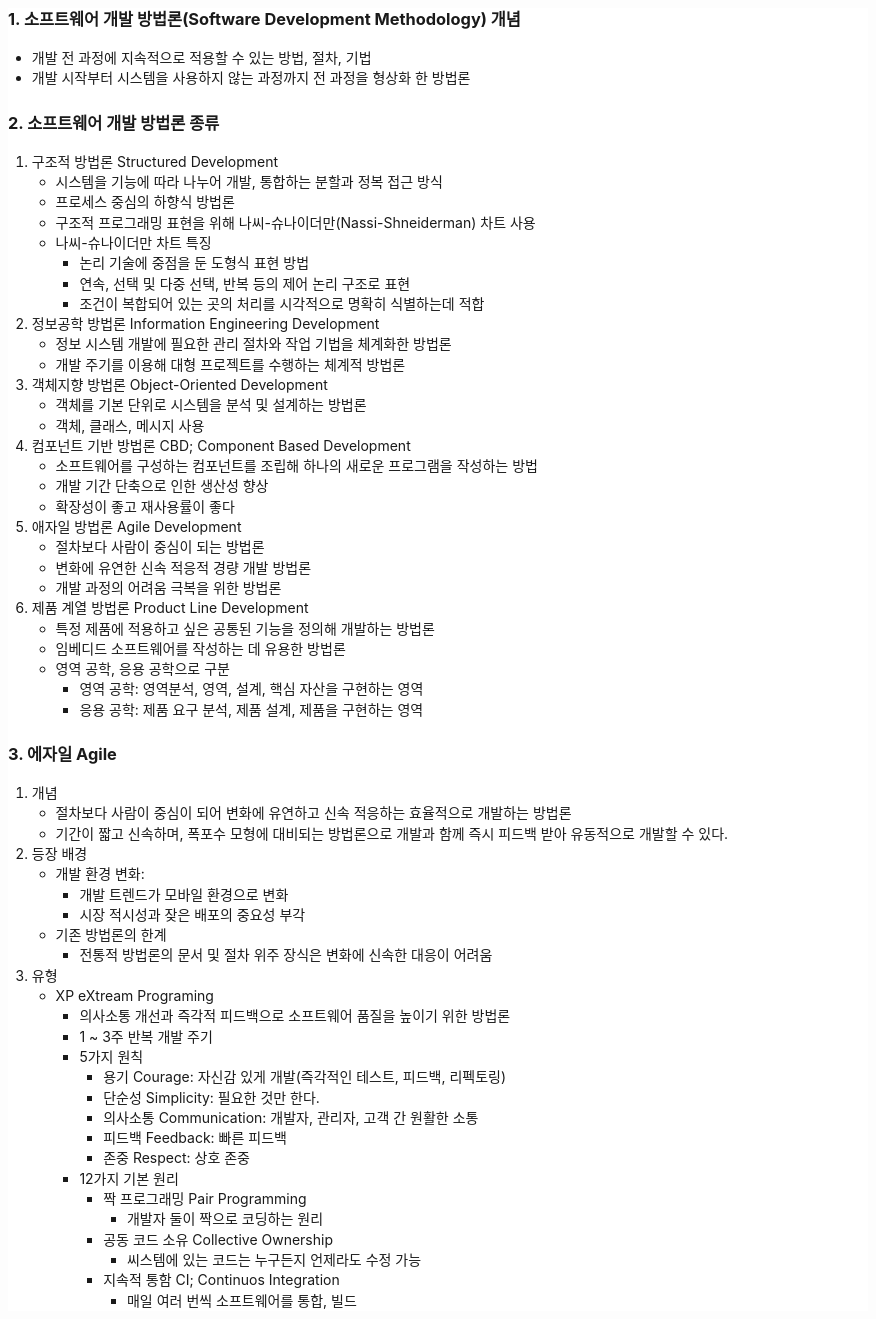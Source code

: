 ### 1. 소프트웨어 개발 방법론(Software Development Methodology) 개념

- 개발 전 과정에 지속적으로 적용할 수 있는 방법, 절차, 기법
- 개발 시작부터 시스템을 사용하지 않는 과정까지 전 과정을 형상화 한 방법론

### 2. 소프트웨어 개발 방법론 종류

1. 구조적 방법론 Structured Development
    - 시스템을 기능에 따라 나누어 개발, 통합하는 분할과 정복 접근 방식
    - 프로세스 중심의 하향식 방법론
    - 구조적 프로그래밍 표현을 위해 나씨-슈나이더만(Nassi-Shneiderman) 차트 사용
    - 나씨-슈나이더만 차트 특징
        - 논리 기술에 중점을 둔 도형식 표현 방법
        - 연속, 선택 및 다중 선택, 반복 등의 제어 논리 구조로 표현
        - 조건이 복합되어 있는 곳의 처리를 시각적으로 명확히 식별하는데 적합
2. 정보공학 방법론 Information Engineering Development
    - 정보 시스템 개발에 필요한 관리 절차와 작업 기법을 체계화한 방법론
    - 개발 주기를 이용해 대형 프로젝트를 수행하는 체계적 방법론
3. 객체지향 방법론 Object-Oriented Development
    - 객체를 기본 단위로 시스템을 분석 및 설계하는 방법론
    - 객체, 클래스, 메시지 사용
4. 컴포넌트 기반 방법론 CBD; Component Based Development
    - 소프트웨어를 구성하는 컴포넌트를 조립해 하나의 새로운 프로그램을 작성하는 방법
    - 개발 기간 단축으로 인한 생산성 향상
    - 확장성이 좋고 재사용률이 좋다
5. 애자일 방법론 Agile Development
    - 절차보다 사람이 중심이 되는 방법론
    - 변화에 유연한 신속 적응적 경량 개발 방법론
    - 개발 과정의 어려움 극복을 위한 방법론
6. 제품 계열 방법론 Product Line Development
    - 특정 제품에 적용하고 싶은 공통된 기능을 정의해 개발하는 방법론
    - 임베디드 소프트웨어를 작성하는 데 유용한 방법론
    - 영역 공학, 응용 공학으로 구분
        - 영역 공학: 영역분석, 영역, 설계, 핵심 자산을 구현하는 영역
        - 응용 공학: 제품 요구 분석, 제품 설계, 제품을 구현하는 영역

### 3. 에자일 Agile

1. 개념
    - 절차보다 사람이 중심이 되어 변화에 유연하고 신속 적응하는 효율적으로 개발하는 방법론
    - 기간이 짧고 신속하며, 폭포수 모형에 대비되는 방법론으로 개발과 함께 즉시 피드백 받아 유동적으로 개발할 수 있다.
2. 등장 배경
    - 개발 환경 변화:
        - 개발 트렌드가 모바일 환경으로 변화
        - 시장 적시성과 잦은 배포의 중요성 부각
    - 기존 방법론의 한계
        - 전통적 방법론의 문서 및 절차 위주 장식은 변화에 신속한 대응이 어려움
3. 유형
    - XP eXtream Programing
        - 의사소통 개선과 즉각적 피드백으로 소프트웨어 품질을 높이기 위한 방법론
        - 1 ~ 3주 반복 개발 주기
        - 5가지 원칙
            - 용기 Courage: 자신감 있게 개발(즉각적인 테스트, 피드백, 리펙토링)
            - 단순성 Simplicity: 필요한 것만 한다.
            - 의사소통 Communication: 개발자, 관리자, 고객 간 원활한 소통
            - 피드백 Feedback: 빠른 피드백
            - 존중 Respect: 상호 존중
        - 12가지 기본 원리
            - 짝 프로그래밍 Pair Programming
                - 개발자 둘이 짝으로 코딩하는 원리
            - 공동 코드 소유 Collective Ownership
                - 씨스템에 있는 코드는 누구든지 언제라도 수정 가능
            - 지속적 통함 CI; Continuos Integration
                - 매일 여러 번씩 소프트웨어를 통합, 빌드